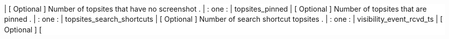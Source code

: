 |
[
Optional
]
Number
of
topsites
that
have
no
screenshot
.
|
:
one
:
|
topsites_pinned
|
[
Optional
]
Number
of
topsites
that
are
pinned
.
|
:
one
:
|
topsites_search_shortcuts
|
[
Optional
]
Number
of
search
shortcut
topsites
.
|
:
one
:
|
visibility_event_rcvd_ts
|
[
Optional
]
[